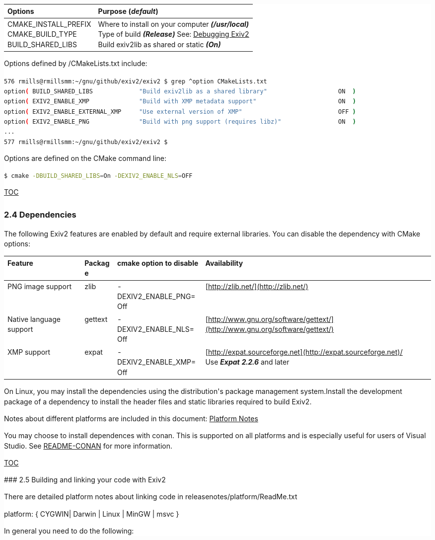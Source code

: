 | Options       | Purpose (_default_)       |
|:------------- |:------------- |
| CMAKE\_INSTALL\_PREFIX<br/>CMAKE\_BUILD\_TYPE<br/>BUILD\_SHARED\_LIBS | Where to install on your computer _**(/usr/local)**_<br/>Type of build _**(Release)**_ See: [Debugging Exiv2](#2-11) <br/>Build exiv2lib as shared or static _**(On)**_ |

Options defined by <exiv2>/CMakeLists.txt include:

```bash
576 rmills@rmillsmm:~/gnu/github/exiv2/exiv2 $ grep ^option CMakeLists.txt
option( BUILD_SHARED_LIBS             "Build exiv2lib as a shared library"                    ON  )
option( EXIV2_ENABLE_XMP              "Build with XMP metadata support"                       ON  )
option( EXIV2_ENABLE_EXTERNAL_XMP     "Use external version of XMP"                           OFF )
option( EXIV2_ENABLE_PNG              "Build with png support (requires libz)"                ON  )
...
577 rmills@rmillsmm:~/gnu/github/exiv2/exiv2 $
```

Options are defined on the CMake command line:
```bash
$ cmake -DBUILD_SHARED_LIBS=On -DEXIV2_ENABLE_NLS=OFF
```

[TOC](#TOC)
<name id="2-4">
### 2.4 Dependencies

The following Exiv2 features are enabled by default and require external libraries. You can disable the dependency with CMake options:

| Feature                     | Package   |  cmake option to disable     | Availability |
|:--------------------------  |:--------  |:---------------------------- |:----------- |
| PNG image support           | zlib      | -DEXIV2\_ENABLE\_PNG=Off     | [http://zlib.net/](http://zlib.net/) |
| Native language support     | gettext   | -DEXIV2\_ENABLE\_NLS=Off     | [http://www.gnu.org/software/gettext/](http://www.gnu.org/software/gettext/) |
| XMP support                 | expat     | -DEXIV2\_ENABLE\_XMP=Off     | [http://expat.sourceforge.net](http://expat.sourceforge.net)/<br/>Use _**Expat 2.2.6**_ and later |

On Linux, you may install the dependencies using the distribution's package management system.Install the development package of a dependency to install the header files and static libraries required to build Exiv2.

Notes about different platforms are included in this document: [Platform Notes](#5)

You may choose to install dependences with conan.  This is supported on all platforms and is especially useful for users of Visual Studio.
See [README-CONAN](README-CONAN.md) for more information.

[TOC](#TOC)

<name id="2-5">
### 2.5 Building and linking your code with Exiv2

There are detailed platform notes about linking code in releasenotes/platform/ReadMe.txt

platform: { CYGWIN| Darwin | Linux | MinGW | msvc }

In general you need to do the following:
